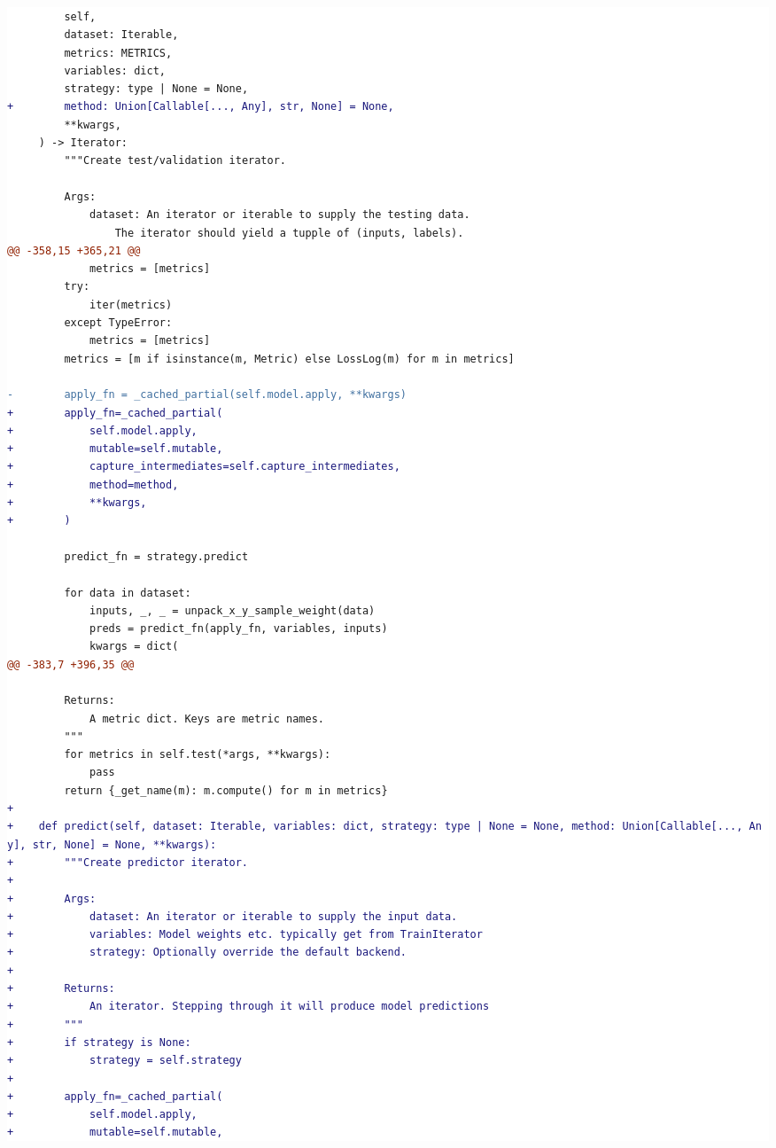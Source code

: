 ```diff
         self,
         dataset: Iterable,
         metrics: METRICS,
         variables: dict,
         strategy: type | None = None,
+        method: Union[Callable[..., Any], str, None] = None,
         **kwargs,
     ) -> Iterator:
         """Create test/validation iterator.
 
         Args:
             dataset: An iterator or iterable to supply the testing data.
                 The iterator should yield a tupple of (inputs, labels).
@@ -358,15 +365,21 @@
             metrics = [metrics]
         try:
             iter(metrics)
         except TypeError:
             metrics = [metrics]
         metrics = [m if isinstance(m, Metric) else LossLog(m) for m in metrics]
 
-        apply_fn = _cached_partial(self.model.apply, **kwargs)
+        apply_fn=_cached_partial(
+            self.model.apply,
+            mutable=self.mutable,
+            capture_intermediates=self.capture_intermediates,
+            method=method,
+            **kwargs,
+        )
 
         predict_fn = strategy.predict
 
         for data in dataset:
             inputs, _, _ = unpack_x_y_sample_weight(data)
             preds = predict_fn(apply_fn, variables, inputs)
             kwargs = dict(
@@ -383,7 +396,35 @@
 
         Returns:
             A metric dict. Keys are metric names.
         """
         for metrics in self.test(*args, **kwargs):
             pass
         return {_get_name(m): m.compute() for m in metrics}
+
+    def predict(self, dataset: Iterable, variables: dict, strategy: type | None = None, method: Union[Callable[..., Any], str, None] = None, **kwargs):
+        """Create predictor iterator.
+
+        Args:
+            dataset: An iterator or iterable to supply the input data.
+            variables: Model weights etc. typically get from TrainIterator
+            strategy: Optionally override the default backend.
+
+        Returns:
+            An iterator. Stepping through it will produce model predictions
+        """
+        if strategy is None:
+            strategy = self.strategy
+
+        apply_fn=_cached_partial(
+            self.model.apply,
+            mutable=self.mutable,
```